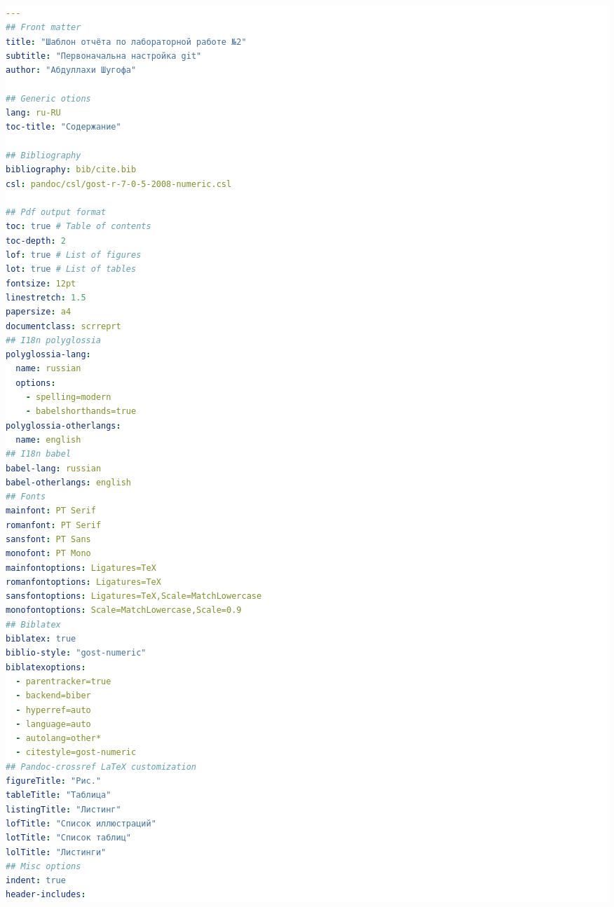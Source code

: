 ```yaml
---
## Front matter
title: "Шаблон отчёта по лабораторной работе №2"
subtitle: "Первоначальна настройка git"
author: "Абдуллахи Шугофа"

## Generic otions
lang: ru-RU
toc-title: "Содержание"

## Bibliography
bibliography: bib/cite.bib
csl: pandoc/csl/gost-r-7-0-5-2008-numeric.csl

## Pdf output format
toc: true # Table of contents
toc-depth: 2
lof: true # List of figures
lot: true # List of tables
fontsize: 12pt
linestretch: 1.5
papersize: a4
documentclass: scrreprt
## I18n polyglossia
polyglossia-lang:
  name: russian
  options:
	- spelling=modern
	- babelshorthands=true
polyglossia-otherlangs:
  name: english
## I18n babel
babel-lang: russian
babel-otherlangs: english
## Fonts
mainfont: PT Serif
romanfont: PT Serif
sansfont: PT Sans
monofont: PT Mono
mainfontoptions: Ligatures=TeX
romanfontoptions: Ligatures=TeX
sansfontoptions: Ligatures=TeX,Scale=MatchLowercase
monofontoptions: Scale=MatchLowercase,Scale=0.9
## Biblatex
biblatex: true
biblio-style: "gost-numeric"
biblatexoptions:
  - parentracker=true
  - backend=biber
  - hyperref=auto
  - language=auto
  - autolang=other*
  - citestyle=gost-numeric
## Pandoc-crossref LaTeX customization
figureTitle: "Рис."
tableTitle: "Таблица"
listingTitle: "Листинг"
lofTitle: "Список иллюстраций"
lotTitle: "Список таблиц"
lolTitle: "Листинги"
## Misc options
indent: true
header-includes:
```